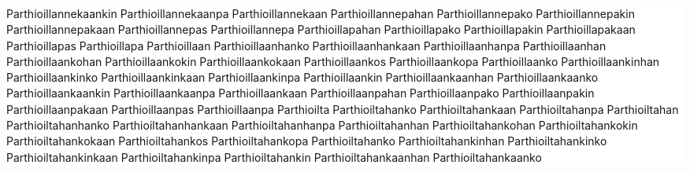 Parthioillannekaankin
Parthioillannekaanpa
Parthioillannekaan
Parthioillannepahan
Parthioillannepako
Parthioillannepakin
Parthioillannepakaan
Parthioillannepas
Parthioillannepa
Parthioillapahan
Parthioillapako
Parthioillapakin
Parthioillapakaan
Parthioillapas
Parthioillapa
Parthioillaan
Parthioillaanhanko
Parthioillaanhankaan
Parthioillaanhanpa
Parthioillaanhan
Parthioillaankohan
Parthioillaankokin
Parthioillaankokaan
Parthioillaankos
Parthioillaankopa
Parthioillaanko
Parthioillaankinhan
Parthioillaankinko
Parthioillaankinkaan
Parthioillaankinpa
Parthioillaankin
Parthioillaankaanhan
Parthioillaankaanko
Parthioillaankaankin
Parthioillaankaanpa
Parthioillaankaan
Parthioillaanpahan
Parthioillaanpako
Parthioillaanpakin
Parthioillaanpakaan
Parthioillaanpas
Parthioillaanpa
Parthioilta
Parthioiltahanko
Parthioiltahankaan
Parthioiltahanpa
Parthioiltahan
Parthioiltahanhanko
Parthioiltahanhankaan
Parthioiltahanhanpa
Parthioiltahanhan
Parthioiltahankohan
Parthioiltahankokin
Parthioiltahankokaan
Parthioiltahankos
Parthioiltahankopa
Parthioiltahanko
Parthioiltahankinhan
Parthioiltahankinko
Parthioiltahankinkaan
Parthioiltahankinpa
Parthioiltahankin
Parthioiltahankaanhan
Parthioiltahankaanko